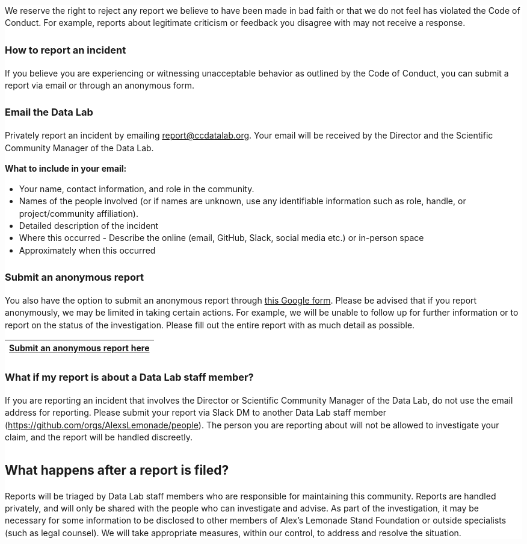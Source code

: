 We reserve the right to reject any report we believe to have been made in bad faith or that we do not feel has violated the Code of Conduct.
For example, reports about legitimate criticism or feedback you disagree with may not receive a response.

### How to report an incident

If you believe you are experiencing or witnessing unacceptable behavior as outlined by the Code of Conduct, you can submit a report via email or through an anonymous form.

### Email the Data Lab

Privately report an incident by emailing [report@ccdatalab.org](mailto:report@ccdatalab.org).
Your email will be received by the Director and the Scientific Community Manager of the Data Lab.

**What to include in your email:**

- Your name, contact information, and role in the community.
- Names of the people involved (or if names are unknown, use any identifiable information such as role, handle, or project/community affiliation).
- Detailed description of the incident
- Where this occurred - Describe the online (email, GitHub, Slack, social media etc.) or in-person space
- Approximately when this occurred

### Submit an anonymous report

You also have the option to submit an anonymous report through [this Google form](https://forms.gle/qpm1syjYK8cjqYM46).
Please be advised that if you report anonymously, we may be limited in taking certain actions.
For example, we will be unable to follow up for further information or to report on the status of the investigation.
Please fill out the entire report with as much detail as possible.

| [Submit an anonymous report here](https://forms.gle/qpm1syjYK8cjqYM46) |
| ---------------------------------------------------------------------- |

### What if my report is about a Data Lab staff member?

If you are reporting an incident that involves the Director or Scientific Community Manager of the Data Lab, do not use the email address for reporting.
Please submit your report via Slack DM to another Data Lab staff member (https://github.com/orgs/AlexsLemonade/people).
The person you are reporting about will not be allowed to investigate your claim, and the report will be handled discreetly.

## What happens after a report is filed?

Reports will be triaged by Data Lab staff members who are responsible for maintaining this community.
Reports are handled privately, and will only be shared with the people who can investigate and advise.
As part of the investigation, it may be necessary for some information to be disclosed to other members of Alex’s Lemonade Stand Foundation or outside specialists (such as legal counsel).
We will take appropriate measures, within our control, to address and resolve the situation.
